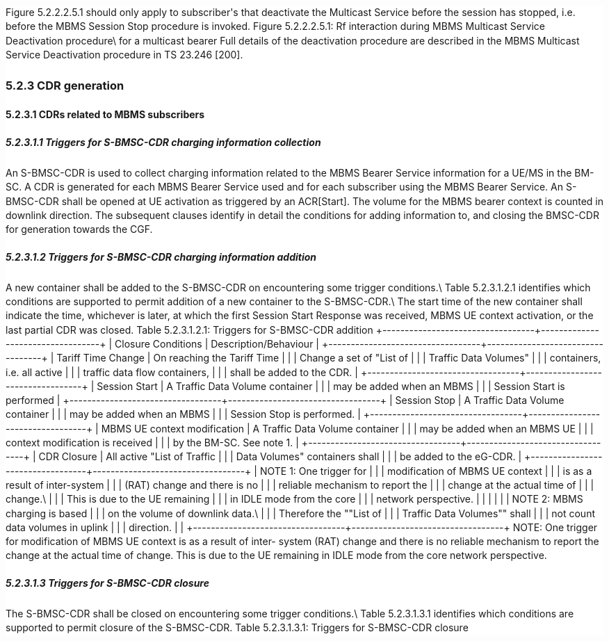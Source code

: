 Figure 5.2.2.2.5.1 should only apply to subscriber\'s that deactivate the
Multicast Service before the session has stopped, i.e. before the MBMS Session
Stop procedure is invoked.
Figure 5.2.2.2.5.1: Rf interaction during MBMS Multicast Service Deactivation
procedure\ for a multicast bearer
Full details of the deactivation procedure are described in the MBMS Multicast
Service Deactivation procedure in TS 23.246 [200].
### 5.2.3 CDR generation
#### 5.2.3.1 CDRs related to MBMS subscribers
##### 5.2.3.1.1 Triggers for S-BMSC-CDR charging information collection
An S-BMSC-CDR is used to collect charging information related to the MBMS
Bearer Service information for a UE/MS in the BM-SC. A CDR is generated for
each MBMS Bearer Service used and for each subscriber using the MBMS Bearer
Service.
An S-BMSC-CDR shall be opened at UE activation as triggered by an ACR[Start].
The volume for the MBMS bearer context is counted in downlink direction.
The subsequent clauses identify in detail the conditions for adding
information to, and closing the BMSC-CDR for generation towards the CGF.
##### 5.2.3.1.2 Triggers for S-BMSC-CDR charging information addition
A new container shall be added to the S-BMSC-CDR on encountering some trigger
conditions.\ Table 5.2.3.1.2.1 identifies which conditions are supported to
permit addition of a new container to the S-BMSC-CDR.\ The start time of the
new container shall indicate the time, whichever is later, at which the first
Session Start Response was received, MBMS UE context activation, or the last
partial CDR was closed.
Table 5.2.3.1.2.1: Triggers for S-BMSC-CDR addition
+----------------------------------+----------------------------------+ | Closure Conditions | Description/Behaviour | +----------------------------------+----------------------------------+ | Tariff Time Change | On reaching the Tariff Time | | | Change a set of \"List of | | | Traffic Data Volumes\" | | | containers, i.e. all active | | | traffic data flow containers, | | | shall be added to the CDR. | +----------------------------------+----------------------------------+ | Session Start | A Traffic Data Volume container | | | may be added when an MBMS | | | Session Start is performed | +----------------------------------+----------------------------------+ | Session Stop | A Traffic Data Volume container | | | may be added when an MBMS | | | Session Stop is performed. | +----------------------------------+----------------------------------+ | MBMS UE context modification | A Traffic Data Volume container | | | may be added when an MBMS UE | | | context modification is received | | | by the BM-SC. See note 1. | +----------------------------------+----------------------------------+ | CDR Closure | All active \"List of Traffic | | | Data Volumes\" containers shall | | | be added to the eG-CDR. | +----------------------------------+----------------------------------+ | NOTE 1: One trigger for | | | modification of MBMS UE context | | | is as a result of inter-system | | | (RAT) change and there is no | | | reliable mechanism to report the | | | change at the actual time of | | | change.\ | | | This is due to the UE remaining | | | in IDLE mode from the core | | | network perspective. | | | | | | NOTE 2: MBMS charging is based | | | on the volume of downlink data.\ | | | Therefore the \"\"List of | | | Traffic Data Volumes\"\" shall | | | not count data volumes in uplink | | | direction. | | +----------------------------------+----------------------------------+
NOTE: One trigger for modification of MBMS UE context is as a result of inter-
system (RAT) change and there is no reliable mechanism to report the change at
the actual time of change. This is due to the UE remaining in IDLE mode from
the core network perspective.
##### 5.2.3.1.3 Triggers for S-BMSC-CDR closure
The S-BMSC-CDR shall be closed on encountering some trigger conditions.\ Table
5.2.3.1.3.1 identifies which conditions are supported to permit closure of the
S-BMSC-CDR.
Table 5.2.3.1.3.1: Triggers for S-BMSC-CDR closure
